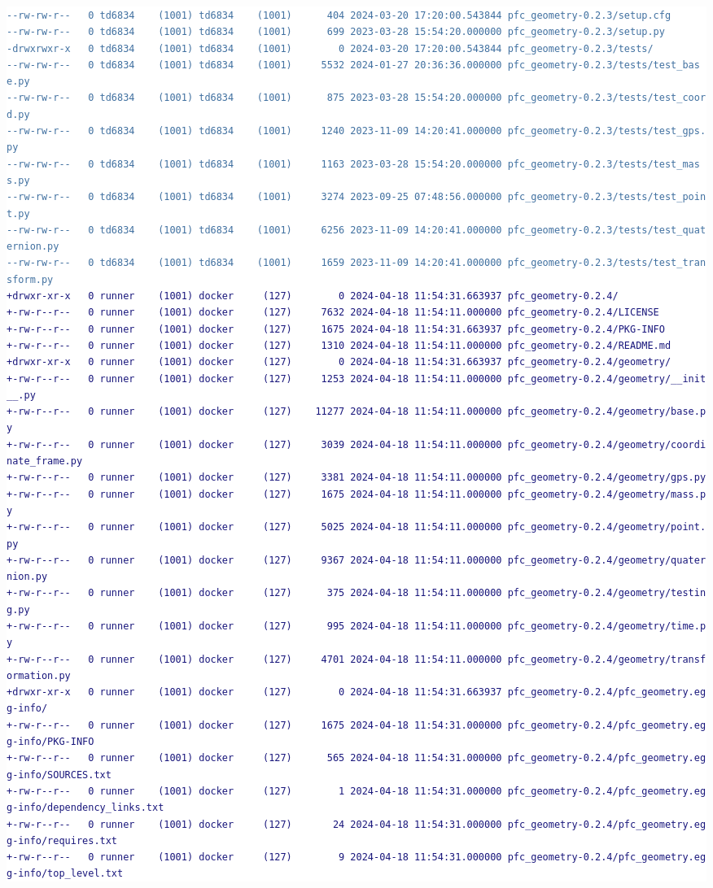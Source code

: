 ```diff
--rw-rw-r--   0 td6834    (1001) td6834    (1001)      404 2024-03-20 17:20:00.543844 pfc_geometry-0.2.3/setup.cfg
--rw-rw-r--   0 td6834    (1001) td6834    (1001)      699 2023-03-28 15:54:20.000000 pfc_geometry-0.2.3/setup.py
-drwxrwxr-x   0 td6834    (1001) td6834    (1001)        0 2024-03-20 17:20:00.543844 pfc_geometry-0.2.3/tests/
--rw-rw-r--   0 td6834    (1001) td6834    (1001)     5532 2024-01-27 20:36:36.000000 pfc_geometry-0.2.3/tests/test_base.py
--rw-rw-r--   0 td6834    (1001) td6834    (1001)      875 2023-03-28 15:54:20.000000 pfc_geometry-0.2.3/tests/test_coord.py
--rw-rw-r--   0 td6834    (1001) td6834    (1001)     1240 2023-11-09 14:20:41.000000 pfc_geometry-0.2.3/tests/test_gps.py
--rw-rw-r--   0 td6834    (1001) td6834    (1001)     1163 2023-03-28 15:54:20.000000 pfc_geometry-0.2.3/tests/test_mass.py
--rw-rw-r--   0 td6834    (1001) td6834    (1001)     3274 2023-09-25 07:48:56.000000 pfc_geometry-0.2.3/tests/test_point.py
--rw-rw-r--   0 td6834    (1001) td6834    (1001)     6256 2023-11-09 14:20:41.000000 pfc_geometry-0.2.3/tests/test_quaternion.py
--rw-rw-r--   0 td6834    (1001) td6834    (1001)     1659 2023-11-09 14:20:41.000000 pfc_geometry-0.2.3/tests/test_transform.py
+drwxr-xr-x   0 runner    (1001) docker     (127)        0 2024-04-18 11:54:31.663937 pfc_geometry-0.2.4/
+-rw-r--r--   0 runner    (1001) docker     (127)     7632 2024-04-18 11:54:11.000000 pfc_geometry-0.2.4/LICENSE
+-rw-r--r--   0 runner    (1001) docker     (127)     1675 2024-04-18 11:54:31.663937 pfc_geometry-0.2.4/PKG-INFO
+-rw-r--r--   0 runner    (1001) docker     (127)     1310 2024-04-18 11:54:11.000000 pfc_geometry-0.2.4/README.md
+drwxr-xr-x   0 runner    (1001) docker     (127)        0 2024-04-18 11:54:31.663937 pfc_geometry-0.2.4/geometry/
+-rw-r--r--   0 runner    (1001) docker     (127)     1253 2024-04-18 11:54:11.000000 pfc_geometry-0.2.4/geometry/__init__.py
+-rw-r--r--   0 runner    (1001) docker     (127)    11277 2024-04-18 11:54:11.000000 pfc_geometry-0.2.4/geometry/base.py
+-rw-r--r--   0 runner    (1001) docker     (127)     3039 2024-04-18 11:54:11.000000 pfc_geometry-0.2.4/geometry/coordinate_frame.py
+-rw-r--r--   0 runner    (1001) docker     (127)     3381 2024-04-18 11:54:11.000000 pfc_geometry-0.2.4/geometry/gps.py
+-rw-r--r--   0 runner    (1001) docker     (127)     1675 2024-04-18 11:54:11.000000 pfc_geometry-0.2.4/geometry/mass.py
+-rw-r--r--   0 runner    (1001) docker     (127)     5025 2024-04-18 11:54:11.000000 pfc_geometry-0.2.4/geometry/point.py
+-rw-r--r--   0 runner    (1001) docker     (127)     9367 2024-04-18 11:54:11.000000 pfc_geometry-0.2.4/geometry/quaternion.py
+-rw-r--r--   0 runner    (1001) docker     (127)      375 2024-04-18 11:54:11.000000 pfc_geometry-0.2.4/geometry/testing.py
+-rw-r--r--   0 runner    (1001) docker     (127)      995 2024-04-18 11:54:11.000000 pfc_geometry-0.2.4/geometry/time.py
+-rw-r--r--   0 runner    (1001) docker     (127)     4701 2024-04-18 11:54:11.000000 pfc_geometry-0.2.4/geometry/transformation.py
+drwxr-xr-x   0 runner    (1001) docker     (127)        0 2024-04-18 11:54:31.663937 pfc_geometry-0.2.4/pfc_geometry.egg-info/
+-rw-r--r--   0 runner    (1001) docker     (127)     1675 2024-04-18 11:54:31.000000 pfc_geometry-0.2.4/pfc_geometry.egg-info/PKG-INFO
+-rw-r--r--   0 runner    (1001) docker     (127)      565 2024-04-18 11:54:31.000000 pfc_geometry-0.2.4/pfc_geometry.egg-info/SOURCES.txt
+-rw-r--r--   0 runner    (1001) docker     (127)        1 2024-04-18 11:54:31.000000 pfc_geometry-0.2.4/pfc_geometry.egg-info/dependency_links.txt
+-rw-r--r--   0 runner    (1001) docker     (127)       24 2024-04-18 11:54:31.000000 pfc_geometry-0.2.4/pfc_geometry.egg-info/requires.txt
+-rw-r--r--   0 runner    (1001) docker     (127)        9 2024-04-18 11:54:31.000000 pfc_geometry-0.2.4/pfc_geometry.egg-info/top_level.txt
```